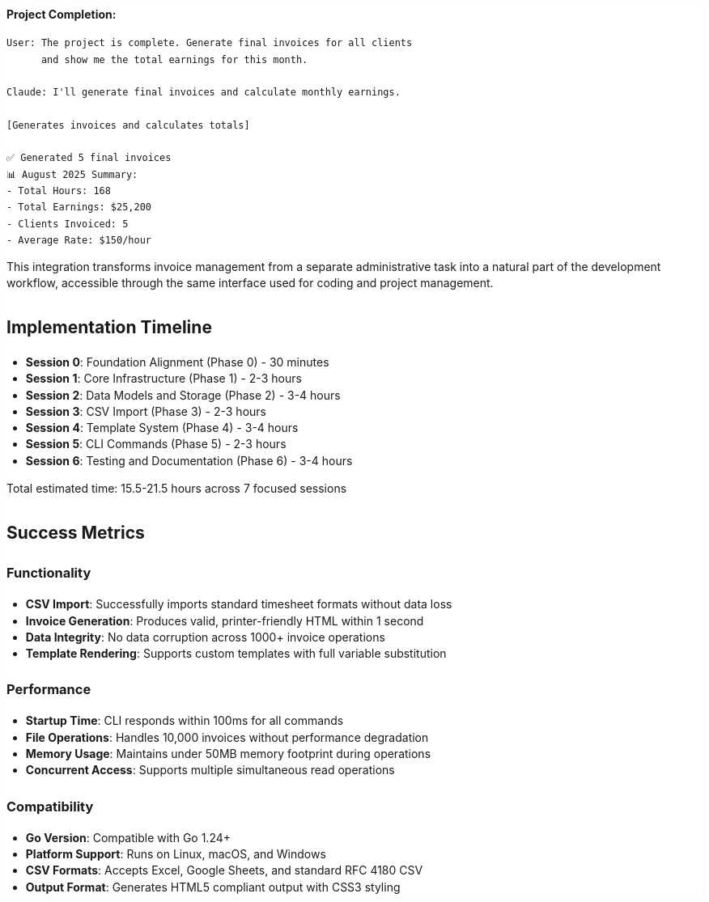 **Project Completion:**
```
User: The project is complete. Generate final invoices for all clients 
      and show me the total earnings for this month.

Claude: I'll generate final invoices and calculate monthly earnings.

[Generates invoices and calculates totals]

✅ Generated 5 final invoices
📊 August 2025 Summary:
- Total Hours: 168
- Total Earnings: $25,200
- Clients Invoiced: 5
- Average Rate: $150/hour
```

This integration transforms invoice management from a separate administrative task into a natural part of the development workflow, accessible through the same interface used for coding and project management.

## Implementation Timeline

- **Session 0**: Foundation Alignment (Phase 0) - 30 minutes
- **Session 1**: Core Infrastructure (Phase 1) - 2-3 hours
- **Session 2**: Data Models and Storage (Phase 2) - 3-4 hours
- **Session 3**: CSV Import (Phase 3) - 2-3 hours
- **Session 4**: Template System (Phase 4) - 3-4 hours
- **Session 5**: CLI Commands (Phase 5) - 2-3 hours
- **Session 6**: Testing and Documentation (Phase 6) - 3-4 hours

Total estimated time: 15.5-21.5 hours across 7 focused sessions

## Success Metrics

### Functionality
- **CSV Import**: Successfully imports standard timesheet formats without data loss
- **Invoice Generation**: Produces valid, printer-friendly HTML within 1 second
- **Data Integrity**: No data corruption across 1000+ invoice operations
- **Template Rendering**: Supports custom templates with full variable substitution

### Performance
- **Startup Time**: CLI responds within 100ms for all commands
- **File Operations**: Handles 10,000 invoices without performance degradation
- **Memory Usage**: Maintains under 50MB memory footprint during operations
- **Concurrent Access**: Supports multiple simultaneous read operations

### Compatibility
- **Go Version**: Compatible with Go 1.24+
- **Platform Support**: Runs on Linux, macOS, and Windows
- **CSV Formats**: Accepts Excel, Google Sheets, and standard RFC 4180 CSV
- **Output Format**: Generates HTML5 compliant output with CSS3 styling
